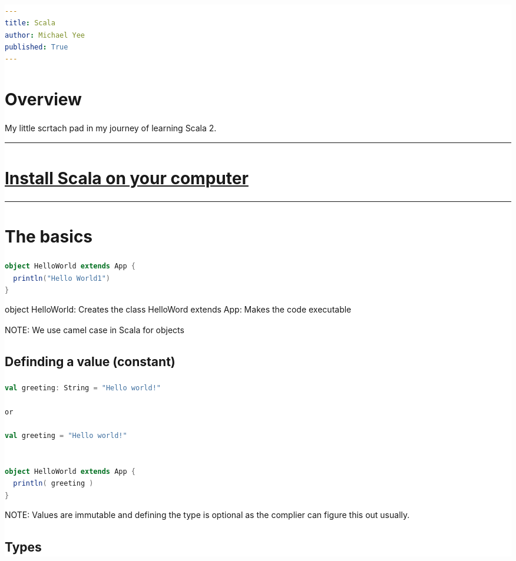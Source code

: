 ```yaml
---
title: Scala
author: Michael Yee
published: True
---
```


# Overview

My little scrtach pad in my journey of learning Scala 2.

---

# [Install Scala on your computer](https://docs.scala-lang.org/getting-started/index.html)

---

# The basics

```Scala
object HelloWorld extends App {
  println("Hello World1")
}
```

object HelloWorld: Creates the class HelloWord
extends App:  Makes the code executable

NOTE: We use camel case in Scala for objects

## Definding a value (constant)

```Scala
val greeting: String = "Hello world!"

or

val greeting = "Hello world!"


object HelloWorld extends App {
  println( greeting )
}
```

NOTE: Values are immutable and defining the type is optional as the complier can figure this out usually.

## Types
